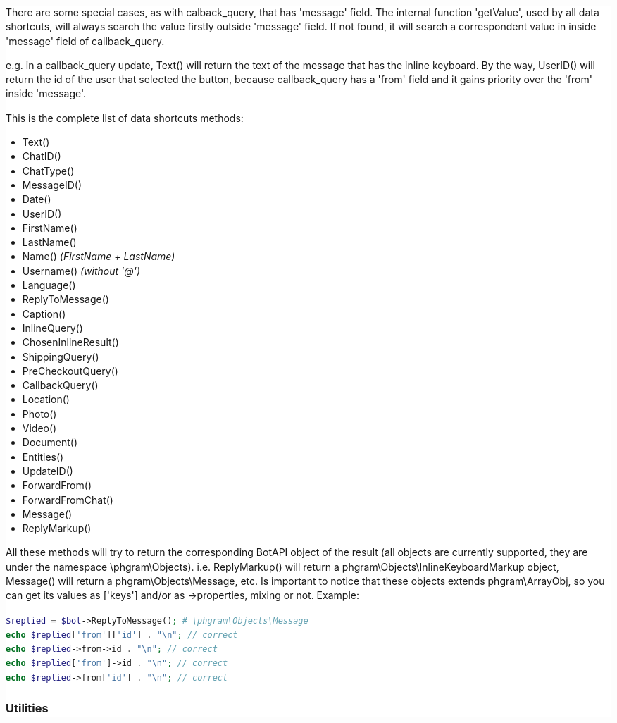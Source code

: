There are some special cases, as with calback\_query, that has 'message' field. The internal function 'getValue', used by all data shortcuts, will always search the value firstly outside 'message' field. If not found, it will search a correspondent value in inside 'message' field of callback\_query.

e.g. in a callback\_query update, Text() will return the text of the message that has the inline keyboard. By the way, UserID() will return the id of the user that selected the button, because callback\_query has a 'from' field and it gains priority over the 'from' inside 'message'.

This is the complete list of data shortcuts methods:
* Text()
* ChatID()
* ChatType()
* MessageID()
* Date()
* UserID()
* FirstName()
* LastName()
* Name() _(FirstName + LastName)_
* Username() _(without '@')_
* Language()
* ReplyToMessage()
* Caption()
* InlineQuery()
* ChosenInlineResult()
* ShippingQuery()
* PreCheckoutQuery()
* CallbackQuery()
* Location()
* Photo()
* Video()
* Document()
* Entities()
* UpdateID()
* ForwardFrom()
* ForwardFromChat()
* Message()
* ReplyMarkup()

All these methods will try to return the corresponding BotAPI object of the result (all objects are currently supported, they are under the namespace \phgram\Objects). i.e. ReplyMarkup() will return a phgram\Objects\InlineKeyboardMarkup object, Message() will return a phgram\Objects\Message, etc.
Is important to notice that these objects extends phgram\ArrayObj, so you can get its values as ['keys'] and/or as ->properties, mixing or not. Example:
```php
$replied = $bot->ReplyToMessage(); # \phgram\Objects\Message
echo $replied['from']['id'] . "\n"; // correct
echo $replied->from->id . "\n"; // correct
echo $replied['from']->id . "\n"; // correct
echo $replied->from['id'] . "\n"; // correct
```

### Utilities
